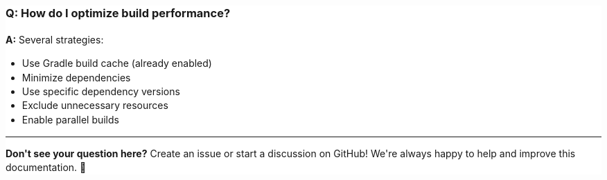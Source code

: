 ### Q: How do I optimize build performance?
**A:** Several strategies:
- Use Gradle build cache (already enabled)
- Minimize dependencies
- Use specific dependency versions
- Exclude unnecessary resources
- Enable parallel builds

---

**Don't see your question here?** Create an issue or start a discussion on GitHub! We're always happy to help and improve this documentation. 🚀